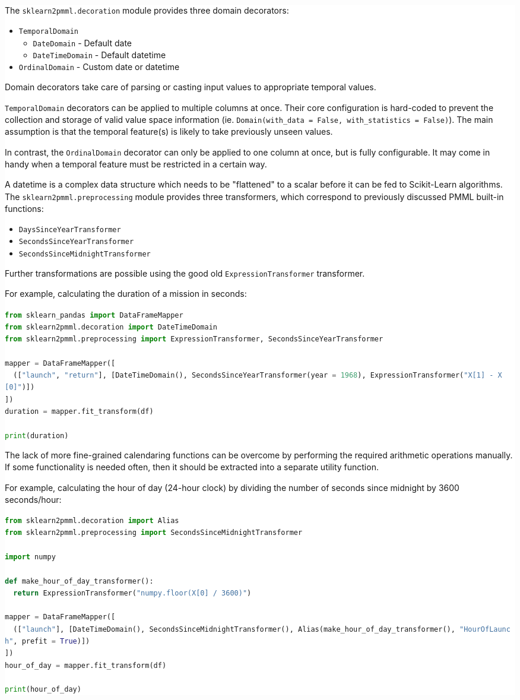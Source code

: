 The `sklearn2pmml.decoration` module provides three domain decorators:

* `TemporalDomain`
  * `DateDomain` - Default date
  * `DateTimeDomain` - Default datetime
* `OrdinalDomain` - Custom date or datetime

Domain decorators take care of parsing or casting input values to appropriate temporal values.

`TemporalDomain` decorators can be applied to multiple columns at once.
Their core configuration is hard-coded to prevent the collection and storage of valid value space information (ie. `Domain(with_data = False, with_statistics = False)`).
The main assumption is that the temporal feature(s) is likely to take previously unseen values.

In contrast, the `OrdinalDomain` decorator can only be applied to one column at once, but is fully configurable.
It may come in handy when a temporal feature must be restricted in a certain way.

A datetime is a complex data structure which needs to be "flattened" to a scalar before it can be fed to Scikit-Learn algorithms.
The `sklearn2pmml.preprocessing` module provides three transformers, which correspond to previously discussed PMML built-in functions:

* `DaysSinceYearTransformer`
* `SecondsSinceYearTransformer`
* `SecondsSinceMidnightTransformer`

Further transformations are possible using the good old `ExpressionTransformer` transformer.

For example, calculating the duration of a mission in seconds:

```python
from sklearn_pandas import DataFrameMapper
from sklearn2pmml.decoration import DateTimeDomain
from sklearn2pmml.preprocessing import ExpressionTransformer, SecondsSinceYearTransformer

mapper = DataFrameMapper([
  (["launch", "return"], [DateTimeDomain(), SecondsSinceYearTransformer(year = 1968), ExpressionTransformer("X[1] - X[0]")])
])
duration = mapper.fit_transform(df)

print(duration)
```

The lack of more fine-grained calendaring functions can be overcome by performing the required arithmetic operations manually.
If some functionality is needed often, then it should be extracted into a separate utility function.

For example, calculating the hour of day (24-hour clock) by dividing the number of seconds since midnight by 3600 seconds/hour:

```python
from sklearn2pmml.decoration import Alias
from sklearn2pmml.preprocessing import SecondsSinceMidnightTransformer

import numpy

def make_hour_of_day_transformer():
  return ExpressionTransformer("numpy.floor(X[0] / 3600)")

mapper = DataFrameMapper([
  (["launch"], [DateTimeDomain(), SecondsSinceMidnightTransformer(), Alias(make_hour_of_day_transformer(), "HourOfLaunch", prefit = True)])
])
hour_of_day = mapper.fit_transform(df)

print(hour_of_day)
```